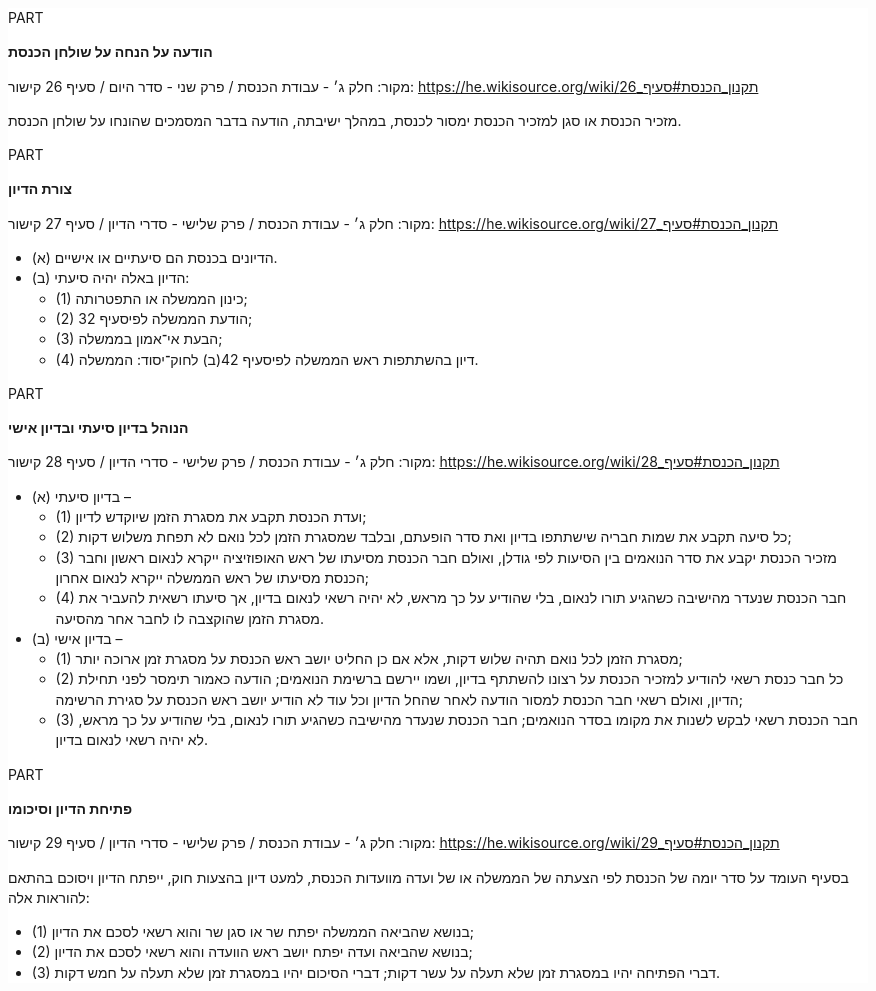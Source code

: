 PART

**הודעה על הנחה על שולחן הכנסת**

מקור: חלק ג׳ - עבודת הכנסת / פרק שני - סדר היום / סעיף 26
קישור: https://he.wikisource.org/wiki/תקנון_הכנסת#סעיף_26

מזכיר הכנסת או סגן למזכיר הכנסת ימסור לכנסת, במהלך ישיבתה, הודעה בדבר המסמכים שהונחו על שולחן הכנסת.

PART

**צורת הדיון**

מקור: חלק ג׳ - עבודת הכנסת / פרק שלישי - סדרי הדיון / סעיף 27
קישור: https://he.wikisource.org/wiki/תקנון_הכנסת#סעיף_27

 * (א) הדיונים בכנסת הם סיעתיים או אישיים.
 * (ב) הדיון באלה יהיה סיעתי:
   * (1) כינון הממשלה או התפטרותה;
   * (2) הודעת הממשלה לפיסעיף 32;
   * (3) הבעת אי־אמון בממשלה;
   * (4) דיון בהשתתפות ראש הממשלה לפיסעיף 42(ב) לחוק־יסוד: הממשלה.

PART

**הנוהל בדיון סיעתי ובדיון אישי**

מקור: חלק ג׳ - עבודת הכנסת / פרק שלישי - סדרי הדיון / סעיף 28
קישור: https://he.wikisource.org/wiki/תקנון_הכנסת#סעיף_28

 * (א) בדיון סיעתי –
   * (1) ועדת הכנסת תקבע את מסגרת הזמן שיוקדש לדיון;
   * (2) כל סיעה תקבע את שמות חבריה שישתתפו בדיון ואת סדר הופעתם, ובלבד שמסגרת הזמן לכל נואם לא תפחת משלוש דקות;
   * (3) מזכיר הכנסת יקבע את סדר הנואמים בין הסיעות לפי גודלן, ואולם חבר הכנסת מסיעתו של ראש האופוזיציה ייקרא לנאום ראשון וחבר הכנסת מסיעתו של ראש הממשלה ייקרא לנאום אחרון;
   * (4) חבר הכנסת שנעדר מהישיבה כשהגיע תורו לנאום, בלי שהודיע על כך מראש, לא יהיה רשאי לנאום בדיון, אך סיעתו רשאית להעביר את מסגרת הזמן שהוקצבה לו לחבר אחר מהסיעה.
 * (ב) בדיון אישי –
   * (1) מסגרת הזמן לכל נואם תהיה שלוש דקות, אלא אם כן החליט יושב ראש הכנסת על מסגרת זמן ארוכה יותר;
   * (2) כל חבר כנסת רשאי להודיע למזכיר הכנסת על רצונו להשתתף בדיון, ושמו יירשם ברשימת הנואמים; הודעה כאמור תימסר לפני תחילת הדיון, ואולם רשאי חבר הכנסת למסור הודעה לאחר שהחל הדיון וכל עוד לא הודיע יושב ראש הכנסת על סגירת הרשימה;
   * (3) חבר הכנסת רשאי לבקש לשנות את מקומו בסדר הנואמים; חבר הכנסת שנעדר מהישיבה כשהגיע תורו לנאום, בלי שהודיע על כך מראש, לא יהיה רשאי לנאום בדיון.

PART

**פתיחת הדיון וסיכומו**

מקור: חלק ג׳ - עבודת הכנסת / פרק שלישי - סדרי הדיון / סעיף 29
קישור: https://he.wikisource.org/wiki/תקנון_הכנסת#סעיף_29

בסעיף העומד על סדר יומה של הכנסת לפי הצעתה של הממשלה או של ועדה מוועדות הכנסת, למעט דיון בהצעות חוק, ייפתח הדיון ויסוכם בהתאם להוראות אלה:
 * (1) בנושא שהביאה הממשלה יפתח שר או סגן שר והוא רשאי לסכם את הדיון;
 * (2) בנושא שהביאה ועדה יפתח יושב ראש הוועדה והוא רשאי לסכם את הדיון;
 * (3) דברי הפתיחה יהיו במסגרת זמן שלא תעלה על עשר דקות; דברי הסיכום יהיו במסגרת זמן שלא תעלה על חמש דקות.
